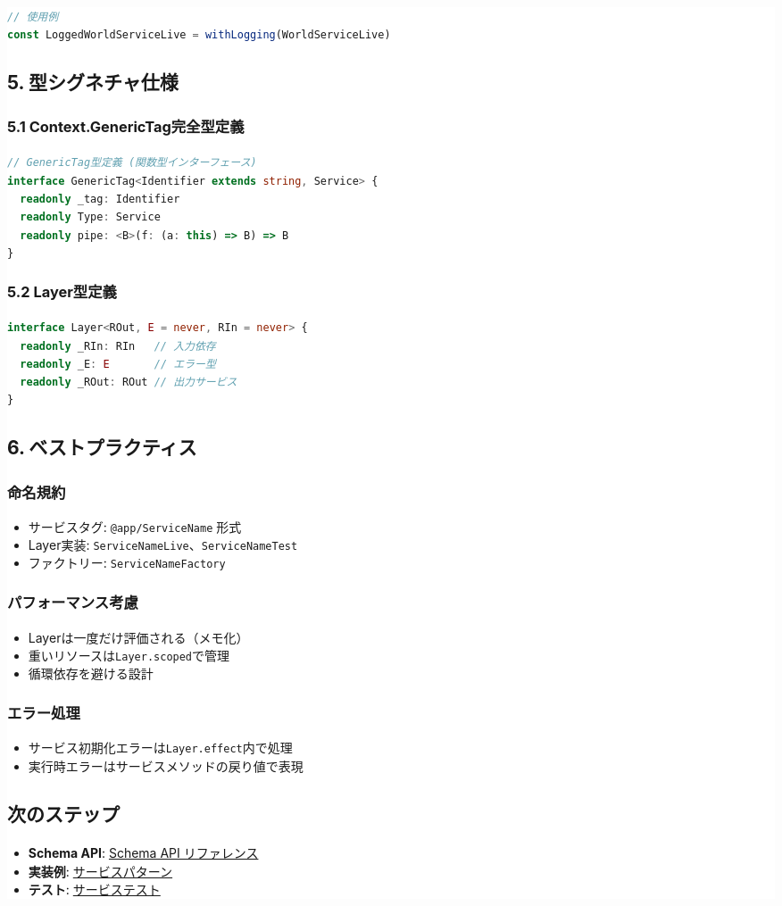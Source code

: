 ```typescript
// 使用例
const LoggedWorldServiceLive = withLogging(WorldServiceLive)
```

## 5. 型シグネチャ仕様

### 5.1 Context.GenericTag完全型定義

```typescript
// GenericTag型定義 (関数型インターフェース)
interface GenericTag<Identifier extends string, Service> {
  readonly _tag: Identifier
  readonly Type: Service
  readonly pipe: <B>(f: (a: this) => B) => B
}
```

### 5.2 Layer型定義

```typescript
interface Layer<ROut, E = never, RIn = never> {
  readonly _RIn: RIn   // 入力依存
  readonly _E: E       // エラー型
  readonly _ROut: ROut // 出力サービス
}
```

## 6. ベストプラクティス

### 命名規約

- サービスタグ: `@app/ServiceName` 形式
- Layer実装: `ServiceNameLive`、`ServiceNameTest`
- ファクトリー: `ServiceNameFactory`

### パフォーマンス考慮

- Layerは一度だけ評価される（メモ化）
- 重いリソースは`Layer.scoped`で管理
- 循環依存を避ける設計

### エラー処理

- サービス初期化エラーは`Layer.effect`内で処理
- 実行時エラーはサービスメソッドの戻り値で表現

## 次のステップ

- **Schema API**: [Schema API リファレンス](./effect-ts-schema-api.md)
- **実装例**: [サービスパターン](../07-pattern-catalog/01-service-patterns.md)
- **テスト**: [サービステスト](../03-guides/07-effect-ts-testing-patterns.md)